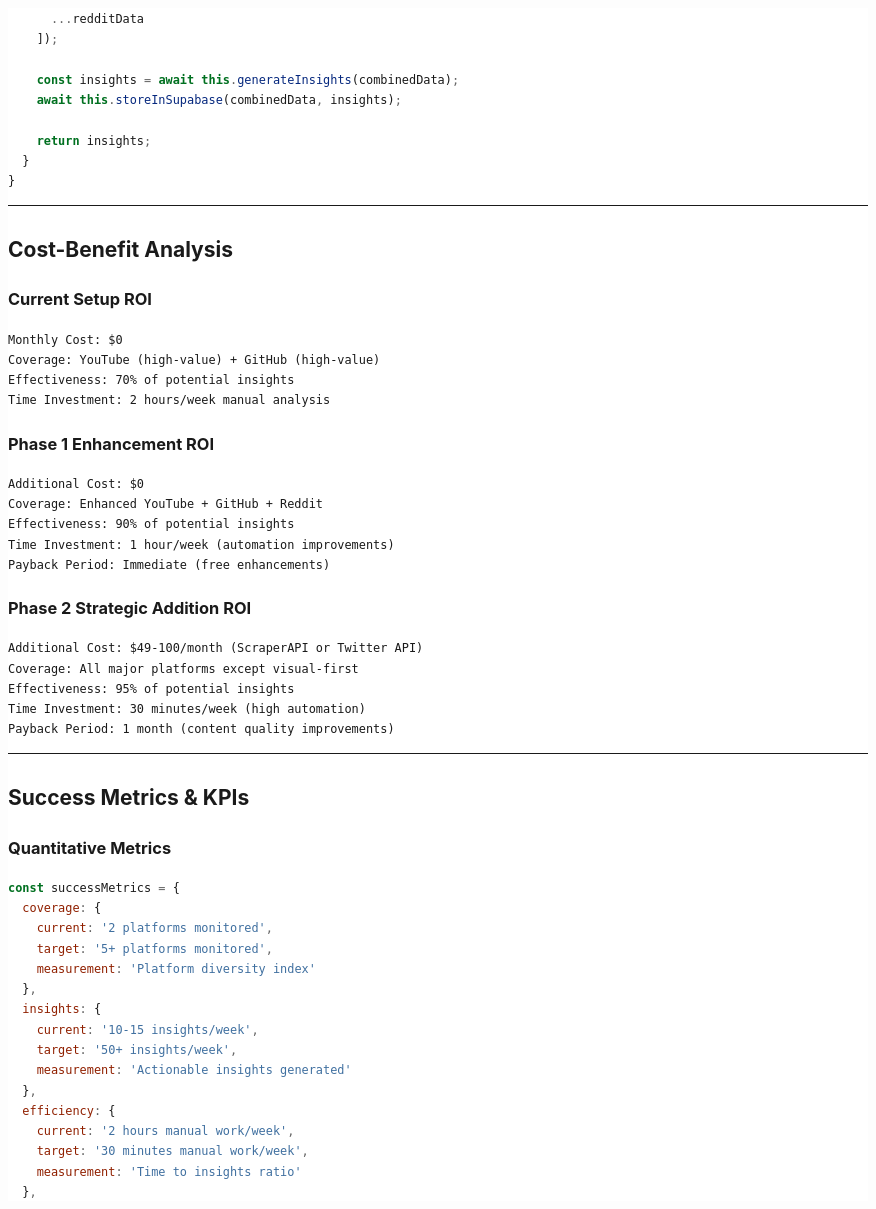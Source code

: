 ```javascript
      ...redditData
    ]);

    const insights = await this.generateInsights(combinedData);
    await this.storeInSupabase(combinedData, insights);

    return insights;
  }
}
```

---

## Cost-Benefit Analysis

### **Current Setup ROI**
```
Monthly Cost: $0
Coverage: YouTube (high-value) + GitHub (high-value)
Effectiveness: 70% of potential insights
Time Investment: 2 hours/week manual analysis
```

### **Phase 1 Enhancement ROI**
```
Additional Cost: $0
Coverage: Enhanced YouTube + GitHub + Reddit
Effectiveness: 90% of potential insights
Time Investment: 1 hour/week (automation improvements)
Payback Period: Immediate (free enhancements)
```

### **Phase 2 Strategic Addition ROI**
```
Additional Cost: $49-100/month (ScraperAPI or Twitter API)
Coverage: All major platforms except visual-first
Effectiveness: 95% of potential insights
Time Investment: 30 minutes/week (high automation)
Payback Period: 1 month (content quality improvements)
```

---

## Success Metrics & KPIs

### **Quantitative Metrics**
```javascript
const successMetrics = {
  coverage: {
    current: '2 platforms monitored',
    target: '5+ platforms monitored',
    measurement: 'Platform diversity index'
  },
  insights: {
    current: '10-15 insights/week',
    target: '50+ insights/week',
    measurement: 'Actionable insights generated'
  },
  efficiency: {
    current: '2 hours manual work/week',
    target: '30 minutes manual work/week',
    measurement: 'Time to insights ratio'
  },
```